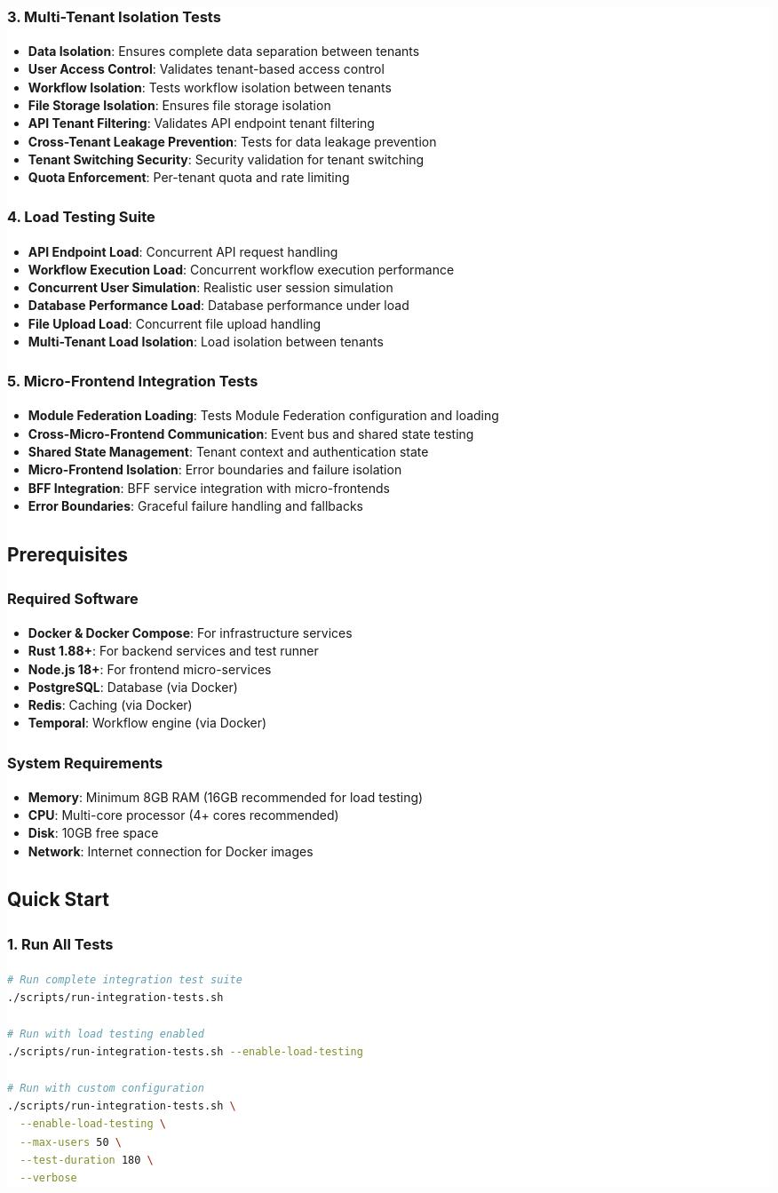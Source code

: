 ### 3. Multi-Tenant Isolation Tests
- **Data Isolation**: Ensures complete data separation between tenants
- **User Access Control**: Validates tenant-based access control
- **Workflow Isolation**: Tests workflow isolation between tenants
- **File Storage Isolation**: Ensures file storage isolation
- **API Tenant Filtering**: Validates API endpoint tenant filtering
- **Cross-Tenant Leakage Prevention**: Tests for data leakage prevention
- **Tenant Switching Security**: Security validation for tenant switching
- **Quota Enforcement**: Per-tenant quota and rate limiting

### 4. Load Testing Suite
- **API Endpoint Load**: Concurrent API request handling
- **Workflow Execution Load**: Concurrent workflow execution performance
- **Concurrent User Simulation**: Realistic user session simulation
- **Database Performance Load**: Database performance under load
- **File Upload Load**: Concurrent file upload handling
- **Multi-Tenant Load Isolation**: Load isolation between tenants

### 5. Micro-Frontend Integration Tests
- **Module Federation Loading**: Tests Module Federation configuration and loading
- **Cross-Micro-Frontend Communication**: Event bus and shared state testing
- **Shared State Management**: Tenant context and authentication state
- **Micro-Frontend Isolation**: Error boundaries and failure isolation
- **BFF Integration**: BFF service integration with micro-frontends
- **Error Boundaries**: Graceful failure handling and fallbacks

## Prerequisites

### Required Software
- **Docker & Docker Compose**: For infrastructure services
- **Rust 1.88+**: For backend services and test runner
- **Node.js 18+**: For frontend micro-services
- **PostgreSQL**: Database (via Docker)
- **Redis**: Caching (via Docker)
- **Temporal**: Workflow engine (via Docker)

### System Requirements
- **Memory**: Minimum 8GB RAM (16GB recommended for load testing)
- **CPU**: Multi-core processor (4+ cores recommended)
- **Disk**: 10GB free space
- **Network**: Internet connection for Docker images

## Quick Start

### 1. Run All Tests
```bash
# Run complete integration test suite
./scripts/run-integration-tests.sh

# Run with load testing enabled
./scripts/run-integration-tests.sh --enable-load-testing

# Run with custom configuration
./scripts/run-integration-tests.sh \
  --enable-load-testing \
  --max-users 50 \
  --test-duration 180 \
  --verbose
```
